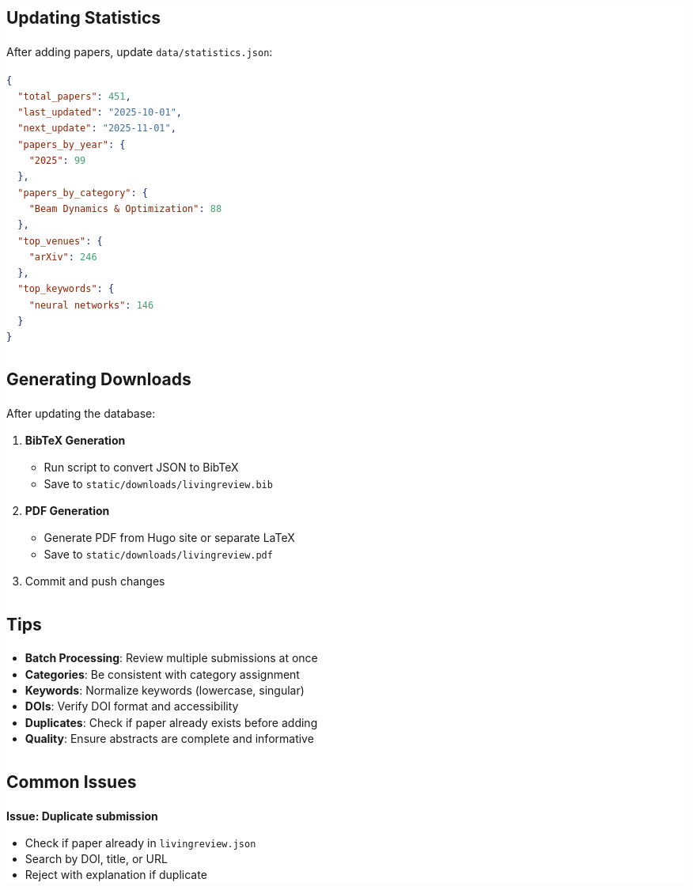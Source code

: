 ## Updating Statistics

After adding papers, update `data/statistics.json`:

```json
{
  "total_papers": 451,
  "last_updated": "2025-10-01",
  "next_update": "2025-11-01",
  "papers_by_year": {
    "2025": 99
  },
  "papers_by_category": {
    "Beam Dynamics & Optimization": 88
  },
  "top_venues": {
    "arXiv": 246
  },
  "top_keywords": {
    "neural networks": 146
  }
}
```

## Generating Downloads

After updating the database:

1. **BibTeX Generation**
   - Run script to convert JSON to BibTeX
   - Save to `static/downloads/livingreview.bib`

2. **PDF Generation**
   - Generate PDF from Hugo site or separate LaTeX
   - Save to `static/downloads/livingreview.pdf`

3. Commit and push changes

## Tips

- **Batch Processing**: Review multiple submissions at once
- **Categories**: Be consistent with category assignment
- **Keywords**: Normalize keywords (lowercase, singular)
- **DOIs**: Verify DOI format and accessibility
- **Duplicates**: Check if paper already exists before adding
- **Quality**: Ensure abstracts are complete and informative

## Common Issues

**Issue: Duplicate submission**
- Check if paper already in `livingreview.json`
- Search by DOI, title, or URL
- Reject with explanation if duplicate

